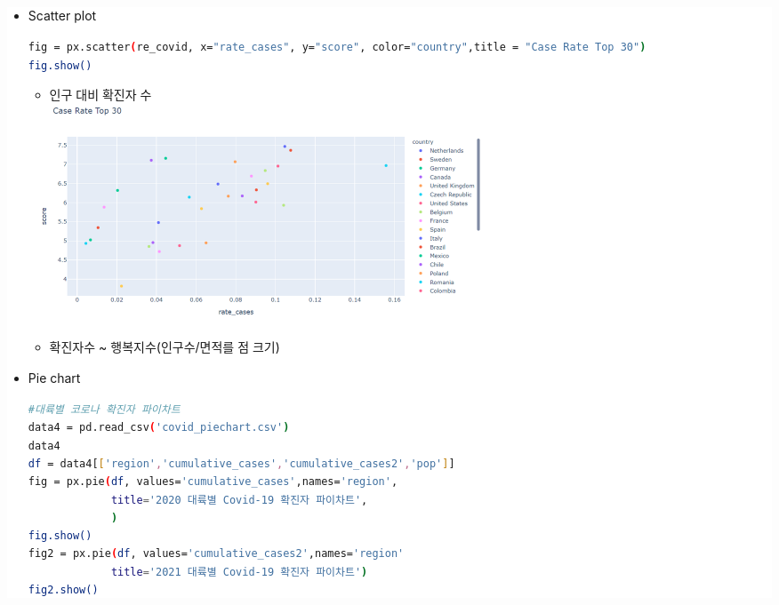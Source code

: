    * Scatter plot

     ```python
     ```

     

     ```bash
     fig = px.scatter(re_covid, x="rate_cases", y="score", color="country",title = "Case Rate Top 30")
     fig.show()
     ```

     * 인구 대비 확진자 수

     <img src="md-images/image-20210726030814810.png" alt="image-20210726030814810" style="zoom:50%;" />

     ```bash
     
     ```

     * 확진자수 ~ 행복지수(인구수/면적를 점 크기)

   * Pie chart 

     ```bash
     #대륙별 코로나 확진자 파이차트
     data4 = pd.read_csv('covid_piechart.csv')
     data4
     df = data4[['region','cumulative_cases','cumulative_cases2','pop']]
     fig = px.pie(df, values='cumulative_cases',names='region',
                  title='2020 대륙별 Covid-19 확진자 파이차트',
                  )
     fig.show()
     fig2 = px.pie(df, values='cumulative_cases2',names='region'
                  title='2021 대륙별 Covid-19 확진자 파이차트')
     fig2.show()
     ```
     